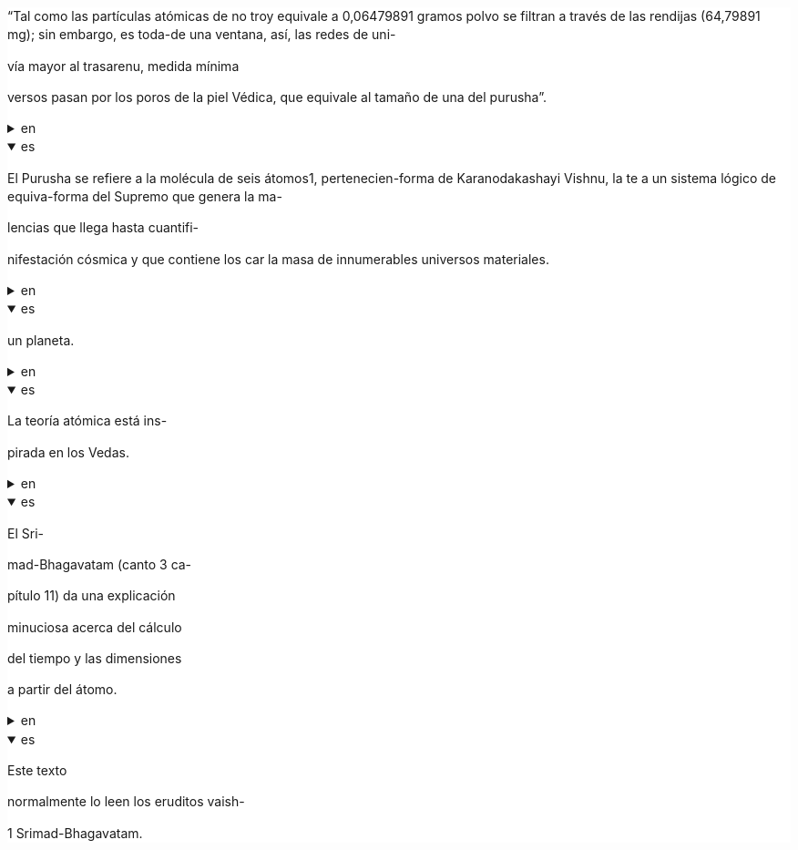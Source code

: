 “Tal como las partículas atómicas de no troy equivale a 0,06479891 gramos polvo se filtran a través de las rendijas \(64,79891 mg\); sin embargo, es toda-de una ventana, así, las redes de uni-

vía mayor al trasarenu, medida mínima

versos pasan por los poros de la piel Védica, que equivale al tamaño de una del purusha”.
</details>

<details><summary>en</summary></details>

<details open><summary>es</summary>

El Purusha se refiere a la molécula de seis átomos1, pertenecien-forma de Karanodakashayi Vishnu, la te a un sistema lógico de equiva-forma del Supremo que genera la ma-

lencias que llega hasta cuantifi-

nifestación cósmica y que contiene los car la masa de innumerables universos materiales.
</details>

<details><summary>en</summary></details>

<details open><summary>es</summary>

un planeta.
</details>

<details><summary>en</summary></details>

<details open><summary>es</summary>

La teoría atómica está ins-

pirada en los Vedas.
</details>

<details><summary>en</summary></details>

<details open><summary>es</summary>

El Sri-

mad-Bhagavatam \(canto 3 ca-

pítulo 11\) da una explicación

minuciosa acerca del cálculo

del tiempo y las dimensiones

a partir del átomo.
</details>

<details><summary>en</summary></details>

<details open><summary>es</summary>

Este texto

normalmente lo leen los eruditos vaish-

1 Srimad-Bhagavatam.
</details>
